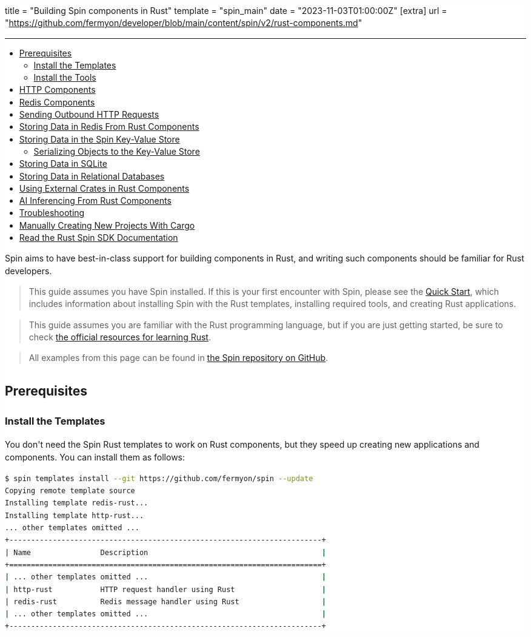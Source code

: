 title = "Building Spin components in Rust"
template = "spin_main"
date = "2023-11-03T01:00:00Z"
[extra]
url = "https://github.com/fermyon/developer/blob/main/content/spin/v2/rust-components.md"

---
- [Prerequisites](#prerequisites)
  - [Install the Templates](#install-the-templates)
  - [Install the Tools](#install-the-tools)
- [HTTP Components](#http-components)
- [Redis Components](#redis-components)
- [Sending Outbound HTTP Requests](#sending-outbound-http-requests)
- [Storing Data in Redis From Rust Components](#storing-data-in-redis-from-rust-components)
- [Storing Data in the Spin Key-Value Store](#storing-data-in-the-spin-key-value-store)
  - [Serializing Objects to the Key-Value Store](#serializing-objects-to-the-key-value-store)
- [Storing Data in SQLite](#storing-data-in-sqlite)
- [Storing Data in Relational Databases](#storing-data-in-relational-databases)
- [Using External Crates in Rust Components](#using-external-crates-in-rust-components)
- [AI Inferencing From Rust Components](#ai-inferencing-from-rust-components)
- [Troubleshooting](#troubleshooting)
- [Manually Creating New Projects With Cargo](#manually-creating-new-projects-with-cargo)
- [Read the Rust Spin SDK Documentation](#read-the-rust-spin-sdk-documentation)

Spin aims to have best-in-class support for building components in Rust, and
writing such components should be familiar for Rust developers.

> This guide assumes you have Spin installed. If this is your first encounter with Spin, please see the [Quick Start](quickstart), which includes information about installing Spin with the Rust templates, installing required tools, and creating Rust applications.

> This guide assumes you are familiar with the Rust programming language,
> but if you are just getting started, be sure to check [the
official resources for learning Rust](https://www.rust-lang.org/learn).

> All examples from this page can be found in [the Spin repository on GitHub](https://github.com/fermyon/spin/tree/main/examples).

## Prerequisites

### Install the Templates

You don't need the Spin Rust templates to work on Rust components, but they speed up creating new applications and components.  You can install them as follows:



```bash
$ spin templates install --git https://github.com/fermyon/spin --update
Copying remote template source
Installing template redis-rust...
Installing template http-rust...
... other templates omitted ...
+------------------------------------------------------------------------+
| Name                Description                                        |
+========================================================================+
| ... other templates omitted ...                                        |
| http-rust           HTTP request handler using Rust                    |
| redis-rust          Redis message handler using Rust                   |
| ... other templates omitted ...                                        |
+------------------------------------------------------------------------+
```
